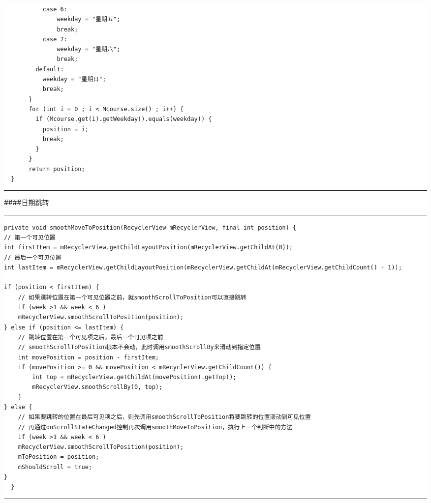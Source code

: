 		       case 6:
		           weekday = "星期五";
		           break;
		       case 7:
		           weekday = "星期六";
		           break;
		     default:
		       weekday = "星期日";
		       break;
		   }
		   for (int i = 0 ; i < Mcourse.size() ; i++) {
		     if (Mcourse.get(i).getWeekday().equals(weekday)) {
		       position = i;
		       break;
		     }
		   }
		   return position;
	  }
	  
 ---
 
####日期跳转

---

    private void smoothMoveToPosition(RecyclerView mRecyclerView, final int position) {
    // 第一个可见位置
    int firstItem = mRecyclerView.getChildLayoutPosition(mRecyclerView.getChildAt(0));
    // 最后一个可见位置
    int lastItem = mRecyclerView.getChildLayoutPosition(mRecyclerView.getChildAt(mRecyclerView.getChildCount() - 1));

    if (position < firstItem) {
        // 如果跳转位置在第一个可见位置之前，就smoothScrollToPosition可以直接跳转
        if (week >1 && week < 6 )
        mRecyclerView.smoothScrollToPosition(position);
    } else if (position <= lastItem) {
        // 跳转位置在第一个可见项之后，最后一个可见项之前
        // smoothScrollToPosition根本不会动，此时调用smoothScrollBy来滑动到指定位置
        int movePosition = position - firstItem;
        if (movePosition >= 0 && movePosition < mRecyclerView.getChildCount()) {
            int top = mRecyclerView.getChildAt(movePosition).getTop();
            mRecyclerView.smoothScrollBy(0, top);
        }
    } else {
        // 如果要跳转的位置在最后可见项之后，则先调用smoothScrollToPosition将要跳转的位置滚动到可见位置
        // 再通过onScrollStateChanged控制再次调用smoothMoveToPosition，执行上一个判断中的方法
        if (week >1 && week < 6 )
        mRecyclerView.smoothScrollToPosition(position);
        mToPosition = position;
        mShouldScroll = true;
    }
	  }

---